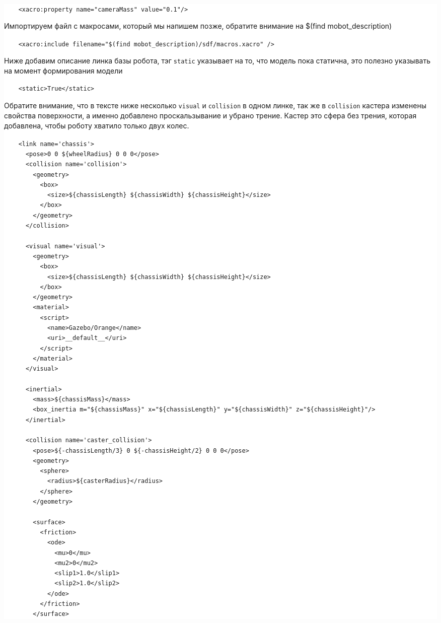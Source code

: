 ~~~~
    <xacro:property name="cameraMass" value="0.1"/>
~~~~
Импортируем файл с макросами, который мы напишем позже,
обратите внимание на $(find mobot_description)
~~~~
    <xacro:include filename="$(find mobot_description)/sdf/macros.xacro" />
~~~~
Ниже добавим описание линка базы робота, тэг `static` указывает на то, что модель пока статична, это полезно указывать на момент формирования модели
~~~~
    <static>True</static>
~~~~
Обратите внимание, что в тексте ниже несколько `visual` и `collision` в одном линке, так же в `collision` кастера изменены свойства поверхности, а именно добавлено проскальзывание и убрано трение.
Кастер это сфера без трения, которая добавлена, чтобы роботу хватило только двух колес.
~~~~
    <link name='chassis'>
      <pose>0 0 ${wheelRadius} 0 0 0</pose>
      <collision name='collision'>
        <geometry>
          <box>
            <size>${chassisLength} ${chassisWidth} ${chassisHeight}</size>
          </box>
        </geometry>
      </collision>

      <visual name='visual'>
        <geometry>
          <box>
            <size>${chassisLength} ${chassisWidth} ${chassisHeight}</size>
          </box>
        </geometry>
        <material>
          <script>
            <name>Gazebo/Orange</name>
            <uri>__default__</uri>
          </script>
        </material>
      </visual>

      <inertial> 
        <mass>${chassisMass}</mass> 
        <box_inertia m="${chassisMass}" x="${chassisLength}" y="${chassisWidth}" z="${chassisHeight}"/>
      </inertial>

      <collision name='caster_collision'>
        <pose>${-chassisLength/3} 0 ${-chassisHeight/2} 0 0 0</pose>
        <geometry>
          <sphere>
            <radius>${casterRadius}</radius>
          </sphere>
        </geometry>

        <surface>
          <friction>
            <ode>
              <mu>0</mu>
              <mu2>0</mu2>
              <slip1>1.0</slip1>
              <slip2>1.0</slip2>
            </ode>
          </friction>
        </surface>
~~~~